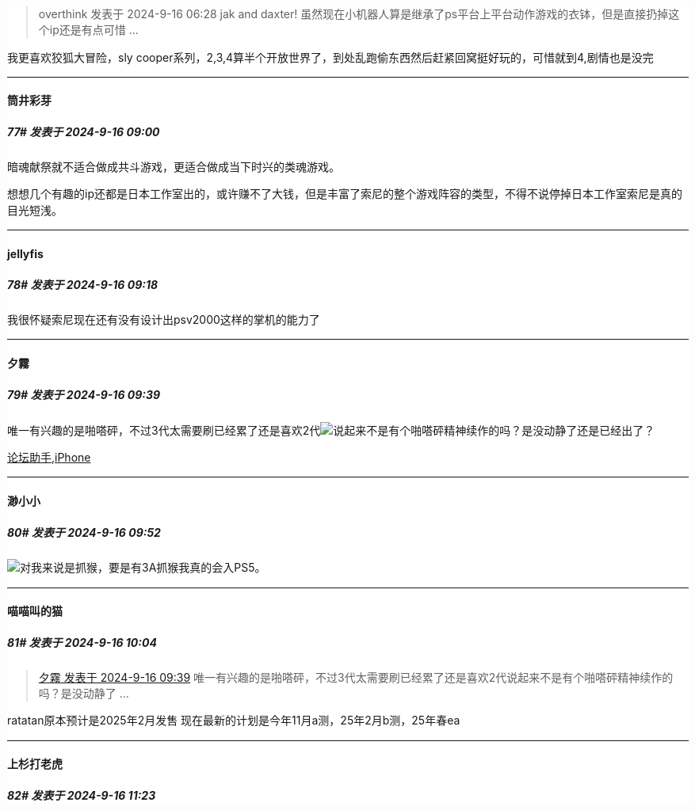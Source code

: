 <blockquote>overthink 发表于 2024-9-16 06:28
jak and daxter! 虽然现在小机器人算是继承了ps平台上平台动作游戏的衣钵，但是直接扔掉这个ip还是有点可惜 ...</blockquote>
我更喜欢狡狐大冒险，sly cooper系列，2,3,4算半个开放世界了，到处乱跑偷东西然后赶紧回窝挺好玩的，可惜就到4,剧情也是没完


*****

####  筒井彩芽  
##### 77#       发表于 2024-9-16 09:00

暗魂献祭就不适合做成共斗游戏，更适合做成当下时兴的类魂游戏。

想想几个有趣的ip还都是日本工作室出的，或许赚不了大钱，但是丰富了索尼的整个游戏阵容的类型，不得不说停掉日本工作室索尼是真的目光短浅。


*****

####  jellyfis  
##### 78#       发表于 2024-9-16 09:18

我很怀疑索尼现在还有没有设计出psv2000这样的掌机的能力了


*****

####  夕霧  
##### 79#       发表于 2024-9-16 09:39

唯一有兴趣的是啪嗒砰，不过3代太需要刷已经累了还是喜欢2代<img src="https://static.saraba1st.com/image/smiley/face2017/001.png" referrerpolicy="no-referrer">说起来不是有个啪嗒砰精神续作的吗？是没动静了还是已经出了？

[论坛助手,iPhone](https://bbs.saraba1st.com/2b/forum.php?mod=viewthread&amp;tid=2029836)


*****

####  渺小小  
##### 80#       发表于 2024-9-16 09:52

<img src="https://static.saraba1st.com/image/smiley/face2017/029.png" referrerpolicy="no-referrer">对我来说是抓猴，要是有3A抓猴我真的会入PS5。


*****

####  喵喵叫的猫  
##### 81#       发表于 2024-9-16 10:04

<blockquote><a href="httphttps://bbs.saraba1st.com/2b/forum.php?mod=redirect&amp;goto=findpost&amp;pid=66218110&amp;ptid=2199496" target="_blank">夕霧 发表于 2024-9-16 09:39</a>
唯一有兴趣的是啪嗒砰，不过3代太需要刷已经累了还是喜欢2代说起来不是有个啪嗒砰精神续作的吗？是没动静了 ...</blockquote>
ratatan原本预计是2025年2月发售
现在最新的计划是今年11月a测，25年2月b测，25年春ea


*****

####  上杉打老虎  
##### 82#       发表于 2024-9-16 11:23
